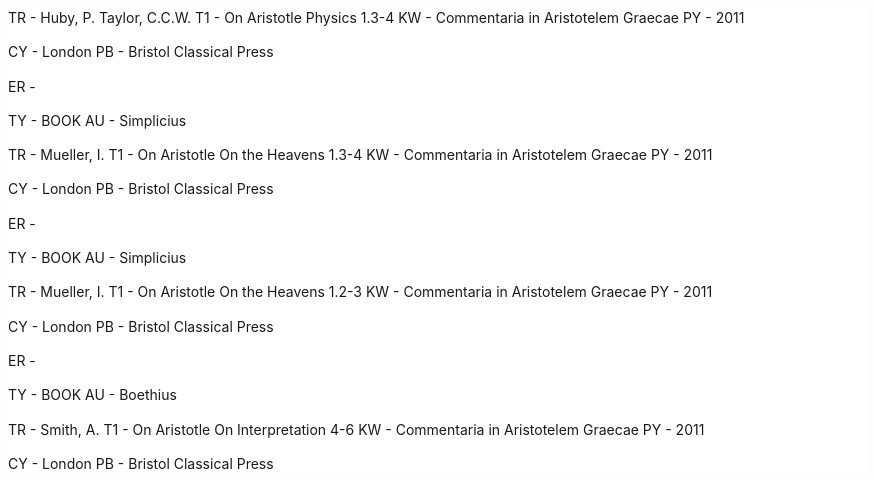 TR -  Huby, P.
Taylor, C.C.W. 
T1  - On Aristotle Physics 1.3-4 
KW  - Commentaria in Aristotelem Graecae 
PY  - 2011 



CY  - London 
PB  - Bristol Classical Press 




ER  - 

TY  - BOOK
AU  - Simplicius 

TR -  Mueller, I. 
T1  - On Aristotle On the Heavens 1.3-4 
KW  - Commentaria in Aristotelem Graecae 
PY  - 2011 



CY  - London 
PB  - Bristol Classical Press 




ER  - 

TY  - BOOK
AU  - Simplicius 

TR -  Mueller, I. 
T1  - On Aristotle On the Heavens 1.2-3 
KW  - Commentaria in Aristotelem Graecae 
PY  - 2011 



CY  - London 
PB  - Bristol Classical Press 




ER  - 

TY  - BOOK
AU  - Boethius 

TR -  Smith, A. 
T1  - On Aristotle On Interpretation 4-6 
KW  - Commentaria in Aristotelem Graecae 
PY  - 2011 



CY  - London 
PB  - Bristol Classical Press 
